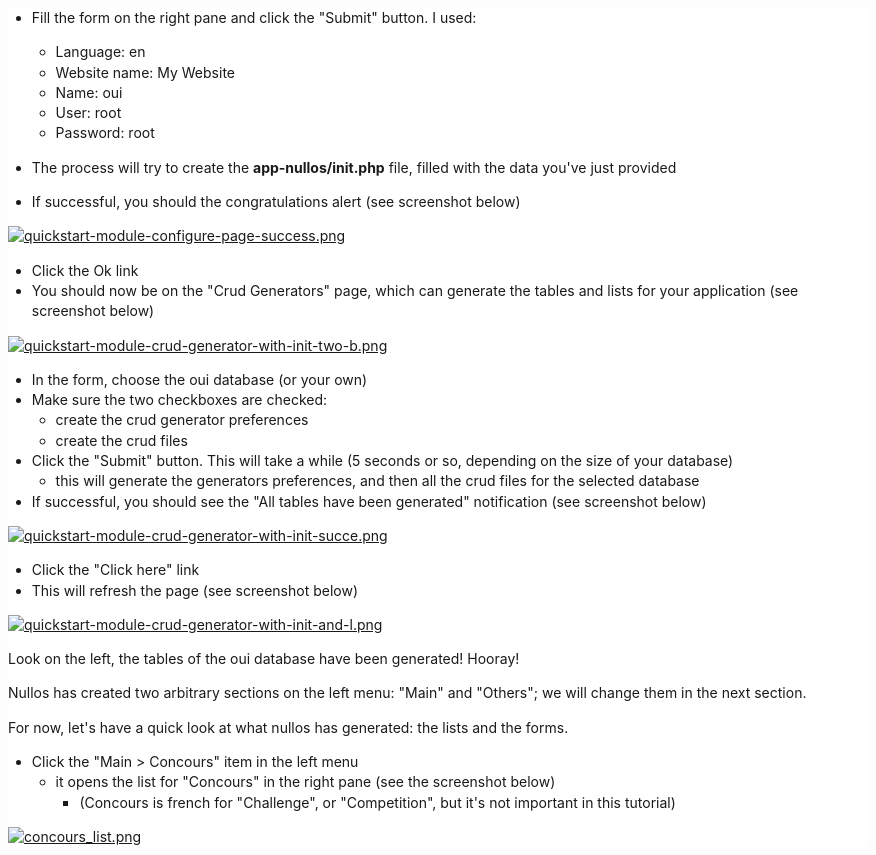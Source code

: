 - Fill the form on the right pane and click the "Submit" button. I used:
    - Language: en
    - Website name: My Website
    - Name: oui
    - User: root
    - Password: root
    
- The process will try to create the **app-nullos/init.php** file, filled with the data you've just provided    
- If successful, you should the congratulations alert (see screenshot below)
    
[![quickstart-module-configure-page-success.png](https://s19.postimg.org/5vsub6msj/quickstart_module_configure_page_success.png)](https://postimg.org/image/5j1g504in/)


- Click the Ok link
- You should now be on the "Crud Generators" page, which can generate the tables and lists for your application (see screenshot below)



[![quickstart-module-crud-generator-with-init-two-b.png](https://s19.postimg.org/p9yq7zkkj/quickstart_module_crud_generator_with_init_two_b.png)](https://postimg.org/image/5fcolv5cv/)
    
      
- In the form, choose the oui database (or your own)
- Make sure the two checkboxes are checked:
    - create the crud generator preferences
    - create the crud files
- Click the "Submit" button. This will take a while (5 seconds or so, depending on the size of your database)
    - this will generate the generators preferences, and then all the crud files for the selected database
- If successful, you should see the "All tables have been generated" notification (see screenshot below)
 
[![quickstart-module-crud-generator-with-init-succe.png](https://s19.postimg.org/4xch8w9gj/quickstart_module_crud_generator_with_init_succe.png)](https://postimg.org/image/r9aa2a8kf/)


- Click the "Click here" link
- This will refresh the page (see screenshot below)


[![quickstart-module-crud-generator-with-init-and-l.png](https://s19.postimg.org/m4e4hs1yb/quickstart_module_crud_generator_with_init_and_l.png)](https://postimg.org/image/cjuhuwcm7/)



Look on the left, the tables of the oui database have been generated! Hooray!

Nullos has created two arbitrary sections on the left menu: "Main" and "Others"; we will change them in the next section.

For now, let's have a quick look at what nullos has generated: the lists and the forms.
 
- Click the "Main > Concours" item in the left menu
    - it opens the list for "Concours" in the right pane (see the screenshot below)
        - (Concours is french for "Challenge", or "Competition", but it's not important in this tutorial) 

[![concours_list.png](https://s19.postimg.org/7z8bfyswz/concours_list.png)](https://postimg.org/image/lswo50li7/)
